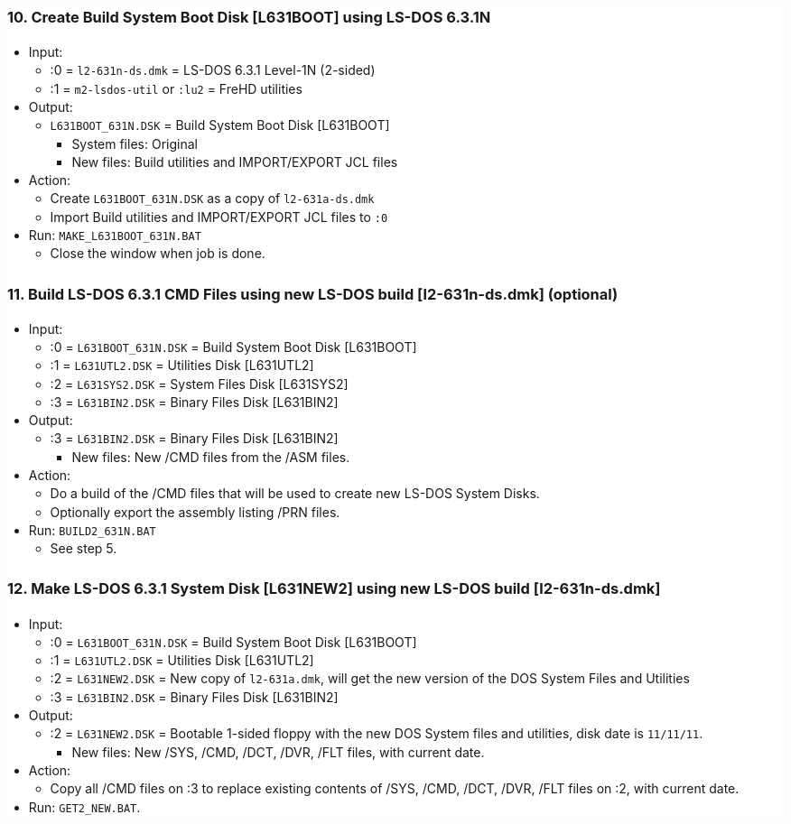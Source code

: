 
### 10. Create Build System Boot Disk [L631BOOT] using LS-DOS 6.3.1N

- Input:
  - :0 = `l2-631n-ds.dmk` = LS-DOS 6.3.1 Level-1N (2-sided)
  - :1 = `m2-lsdos-util` or `:lu2` = FreHD utilities
- Output: 
  - `L631BOOT_631N.DSK` = Build System Boot Disk [L631BOOT]
    - System files: Original
    - New files: Build utilities and IMPORT/EXPORT JCL files
- Action:
  - Create `L631BOOT_631N.DSK` as a copy of `l2-631a-ds.dmk`
  - Import Build utilities and IMPORT/EXPORT JCL files to `:0`
- Run: `MAKE_L631BOOT_631N.BAT`
  - Close the window when job is done.


### 11. Build LS-DOS 6.3.1 CMD Files using new LS-DOS build [l2-631n-ds.dmk] (optional)

- Input:
  - :0 = `L631BOOT_631N.DSK` = Build System Boot Disk [L631BOOT]
  - :1 = `L631UTL2.DSK` = Utilities Disk [L631UTL2]
  - :2 = `L631SYS2.DSK` = System Files Disk [L631SYS2]
  - :3 = `L631BIN2.DSK` = Binary Files Disk [L631BIN2]
- Output:
  - :3 = `L631BIN2.DSK` = Binary Files Disk [L631BIN2]
    - New files: New /CMD files from the /ASM files.
- Action:
  - Do a build of the /CMD files that will be used to create
    new LS-DOS System Disks.
  - Optionally export the assembly listing /PRN files.
- Run: `BUILD2_631N.BAT`
  - See step 5.


### 12. Make LS-DOS 6.3.1 System Disk [L631NEW2] using new LS-DOS build [l2-631n-ds.dmk]

- Input: 
  - :0 = `L631BOOT_631N.DSK` = Build System Boot Disk [L631BOOT]
  - :1 = `L631UTL2.DSK` = Utilities Disk [L631UTL2]
  - :2 = `L631NEW2.DSK` = New copy of `l2-631a.dmk`, will get the new version
    of the DOS System Files and Utilities
  - :3 = `L631BIN2.DSK` = Binary Files Disk [L631BIN2]
- Output:
  - :2 = `L631NEW2.DSK` = Bootable 1-sided floppy with the new DOS System files
    and utilities, disk date is `11/11/11`.
    - New files: New /SYS, /CMD, /DCT, /DVR, /FLT files, with current date.
- Action:
  - Copy all /CMD files on :3 to replace existing contents of
    /SYS, /CMD, /DCT, /DVR, /FLT files on :2, with current date.
- Run: `GET2_NEW.BAT`.
